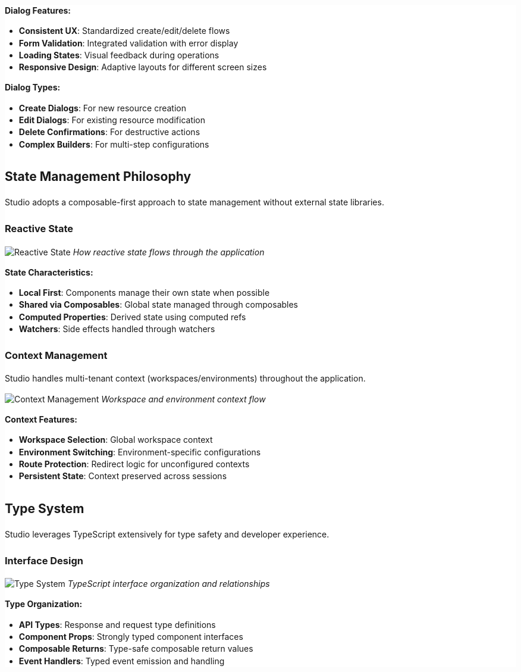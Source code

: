 **Dialog Features:**
- **Consistent UX**: Standardized create/edit/delete flows
- **Form Validation**: Integrated validation with error display
- **Loading States**: Visual feedback during operations
- **Responsive Design**: Adaptive layouts for different screen sizes

**Dialog Types:**
- **Create Dialogs**: For new resource creation
- **Edit Dialogs**: For existing resource modification
- **Delete Confirmations**: For destructive actions
- **Complex Builders**: For multi-step configurations

## State Management Philosophy

Studio adopts a composable-first approach to state management without external state libraries.

### Reactive State

![Reactive State](placeholder://studio-reactive-state-management.png)
*How reactive state flows through the application*

**State Characteristics:**
- **Local First**: Components manage their own state when possible
- **Shared via Composables**: Global state managed through composables
- **Computed Properties**: Derived state using computed refs
- **Watchers**: Side effects handled through watchers

### Context Management

Studio handles multi-tenant context (workspaces/environments) throughout the application.

![Context Management](placeholder://studio-context-management.png)
*Workspace and environment context flow*

**Context Features:**
- **Workspace Selection**: Global workspace context
- **Environment Switching**: Environment-specific configurations
- **Route Protection**: Redirect logic for unconfigured contexts
- **Persistent State**: Context preserved across sessions

## Type System

Studio leverages TypeScript extensively for type safety and developer experience.

### Interface Design

![Type System](placeholder://studio-type-system-design.png)
*TypeScript interface organization and relationships*

**Type Organization:**
- **API Types**: Response and request type definitions
- **Component Props**: Strongly typed component interfaces
- **Composable Returns**: Type-safe composable return values
- **Event Handlers**: Typed event emission and handling
